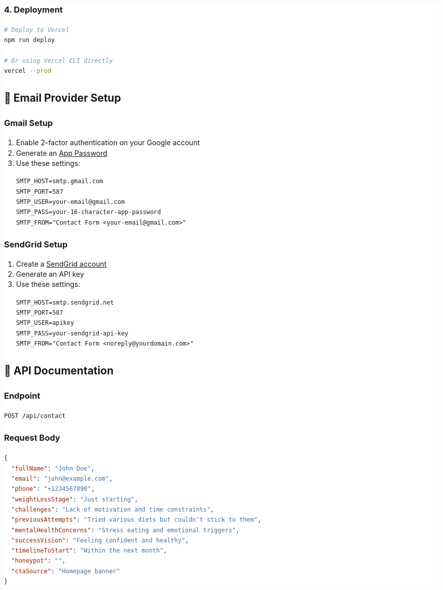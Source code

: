 ### 4. Deployment

```bash
# Deploy to Vercel
npm run deploy

# Or using Vercel CLI directly
vercel --prod
```

## 📧 Email Provider Setup

### Gmail Setup

1. Enable 2-factor authentication on your Google account
2. Generate an [App Password](https://support.google.com/accounts/answer/185833)
3. Use these settings:
   ```env
   SMTP_HOST=smtp.gmail.com
   SMTP_PORT=587
   SMTP_USER=your-email@gmail.com
   SMTP_PASS=your-16-character-app-password
   SMTP_FROM="Contact Form <your-email@gmail.com>"
   ```

### SendGrid Setup

1. Create a [SendGrid account](https://sendgrid.com/)
2. Generate an API key
3. Use these settings:
   ```env
   SMTP_HOST=smtp.sendgrid.net
   SMTP_PORT=587
   SMTP_USER=apikey
   SMTP_PASS=your-sendgrid-api-key
   SMTP_FROM="Contact Form <noreply@yourdomain.com>"
   ```

## 🔌 API Documentation

### Endpoint

```
POST /api/contact
```

### Request Body

```json
{
  "fullName": "John Doe",
  "email": "john@example.com",
  "phone": "+1234567890",
  "weightLossStage": "Just starting",
  "challenges": "Lack of motivation and time constraints",
  "previousAttempts": "Tried various diets but couldn't stick to them",
  "mentalHealthConcerns": "Stress eating and emotional triggers",
  "successVision": "Feeling confident and healthy",
  "timelineToStart": "Within the next month",
  "honeypot": "",
  "ctaSource": "Homepage banner"
}
```
